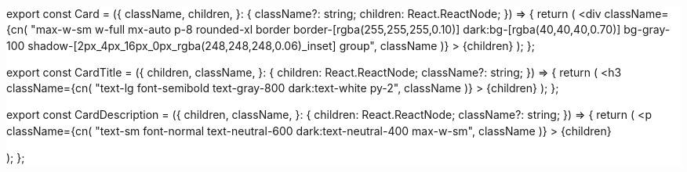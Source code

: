 export const Card = ({
  className,
  children,
}: {
  className?: string;
  children: React.ReactNode;
}) => {
  return (
    <div
      className={cn(
        "max-w-sm w-full mx-auto p-8 rounded-xl border border-[rgba(255,255,255,0.10)] dark:bg-[rgba(40,40,40,0.70)] bg-gray-100 shadow-[2px_4px_16px_0px_rgba(248,248,248,0.06)_inset] group",
        className
      )}
    >
      {children}
    </div>
  );
};
 
export const CardTitle = ({
  children,
  className,
}: {
  children: React.ReactNode;
  className?: string;
}) => {
  return (
    <h3
      className={cn(
        "text-lg font-semibold text-gray-800 dark:text-white py-2",
        className
      )}
    >
      {children}
    </h3>
  );
};
 
export const CardDescription = ({
  children,
  className,
}: {
  children: React.ReactNode;
  className?: string;
}) => {
  return (
    <p
      className={cn(
        "text-sm font-normal text-neutral-600 dark:text-neutral-400 max-w-sm",
        className
      )}
    >
      {children}
    </p>
  );
};
 